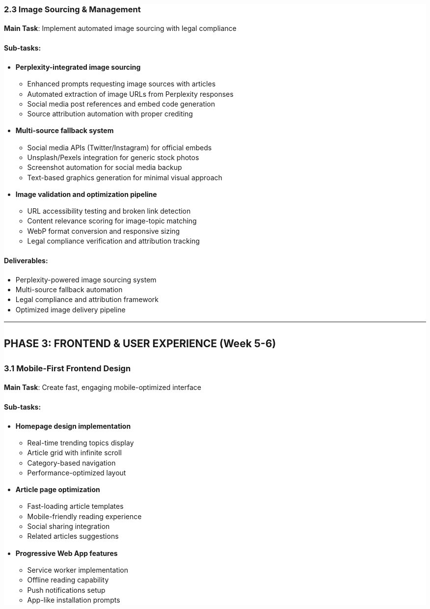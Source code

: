 ### 2.3 Image Sourcing & Management
**Main Task**: Implement automated image sourcing with legal compliance

#### Sub-tasks:
- **Perplexity-integrated image sourcing**
  - Enhanced prompts requesting image sources with articles
  - Automated extraction of image URLs from Perplexity responses
  - Social media post references and embed code generation
  - Source attribution automation with proper crediting

- **Multi-source fallback system**
  - Social media APIs (Twitter/Instagram) for official embeds
  - Unsplash/Pexels integration for generic stock photos
  - Screenshot automation for social media backup
  - Text-based graphics generation for minimal visual approach

- **Image validation and optimization pipeline**
  - URL accessibility testing and broken link detection
  - Content relevance scoring for image-topic matching
  - WebP format conversion and responsive sizing
  - Legal compliance verification and attribution tracking

#### Deliverables:
- Perplexity-powered image sourcing system
- Multi-source fallback automation
- Legal compliance and attribution framework
- Optimized image delivery pipeline

---

## PHASE 3: FRONTEND & USER EXPERIENCE (Week 5-6)

### 3.1 Mobile-First Frontend Design
**Main Task**: Create fast, engaging mobile-optimized interface

#### Sub-tasks:
- **Homepage design implementation**
  - Real-time trending topics display
  - Article grid with infinite scroll
  - Category-based navigation
  - Performance-optimized layout

- **Article page optimization**
  - Fast-loading article templates
  - Mobile-friendly reading experience
  - Social sharing integration
  - Related articles suggestions

- **Progressive Web App features**
  - Service worker implementation
  - Offline reading capability
  - Push notifications setup
  - App-like installation prompts
